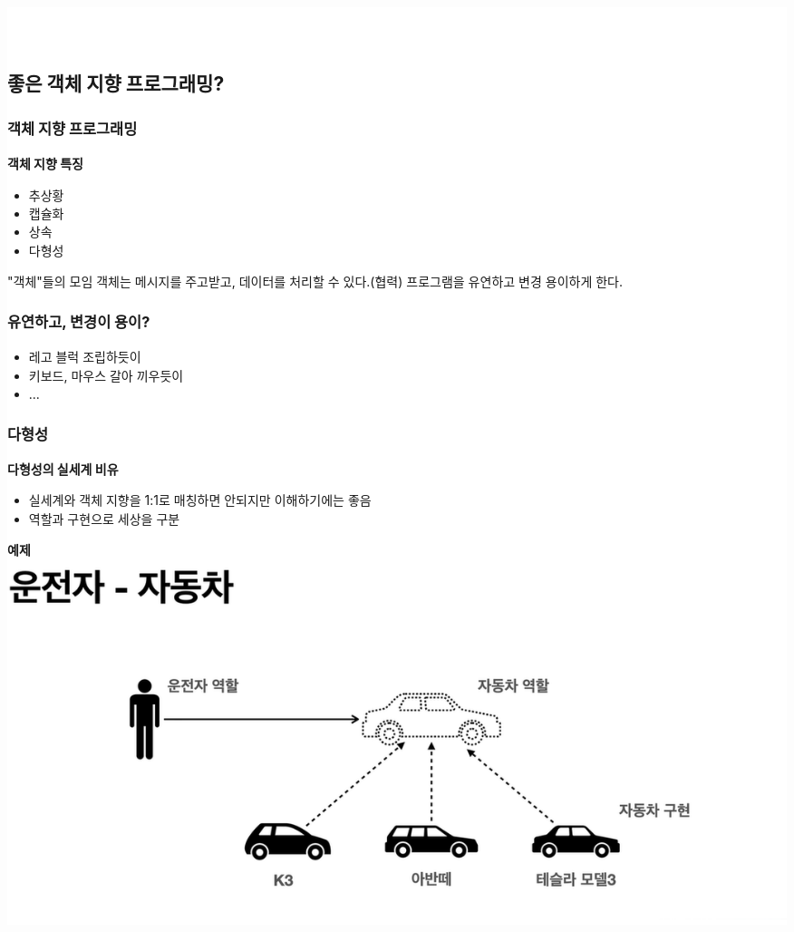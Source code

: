 <br>

<br>

## 좋은 객체 지향 프로그래밍?

### 객체 지향 프로그래밍

__객체 지향 특징__
- 추상황
- 캡슐화
- 상속
- 다형성

"객체"들의 모임
객체는 메시지를 주고받고, 데이터를 처리할 수 있다.(협력)
프로그램을 유연하고 변경 용이하게 한다.

### 유연하고, 변경이 용이?
- 레고 블럭 조립하듯이
- 키보드, 마우스 갈아 끼우듯이
- ...

### 다형성

__다형성의 실세계 비유__
- 실세계와 객체 지향을 1:1로 매칭하면 안되지만 이해하기에는 좋음
- 역할과 구현으로 세상을 구분

__예제__
![](images/2021-05-03-15-51-27.png)
